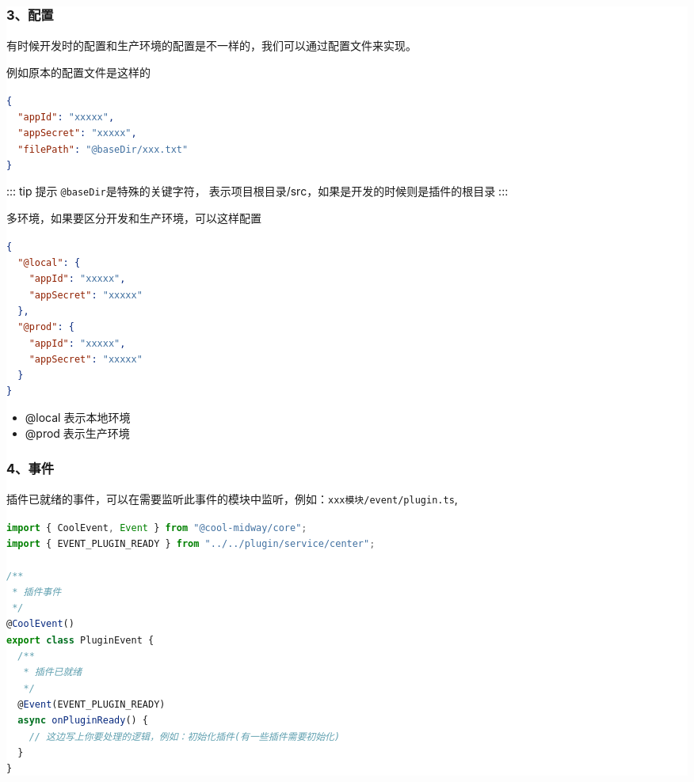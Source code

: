 ### 3、配置

有时候开发时的配置和生产环境的配置是不一样的，我们可以通过配置文件来实现。

例如原本的配置文件是这样的

```json
{
  "appId": "xxxxx",
  "appSecret": "xxxxx",
  "filePath": "@baseDir/xxx.txt"
}
```

::: tip 提示
`@baseDir`是特殊的关键字符， 表示项目根目录/src，如果是开发的时候则是插件的根目录
:::

多环境，如果要区分开发和生产环境，可以这样配置

```json
{
  "@local": {
    "appId": "xxxxx",
    "appSecret": "xxxxx"
  },
  "@prod": {
    "appId": "xxxxx",
    "appSecret": "xxxxx"
  }
}
```

- @local 表示本地环境
- @prod 表示生产环境

### 4、事件

插件已就绪的事件，可以在需要监听此事件的模块中监听，例如：`xxx模块/event/plugin.ts`,

```ts
import { CoolEvent, Event } from "@cool-midway/core";
import { EVENT_PLUGIN_READY } from "../../plugin/service/center";

/**
 * 插件事件
 */
@CoolEvent()
export class PluginEvent {
  /**
   * 插件已就绪
   */
  @Event(EVENT_PLUGIN_READY)
  async onPluginReady() {
    // 这边写上你要处理的逻辑，例如：初始化插件(有一些插件需要初始化)
  }
}
```
